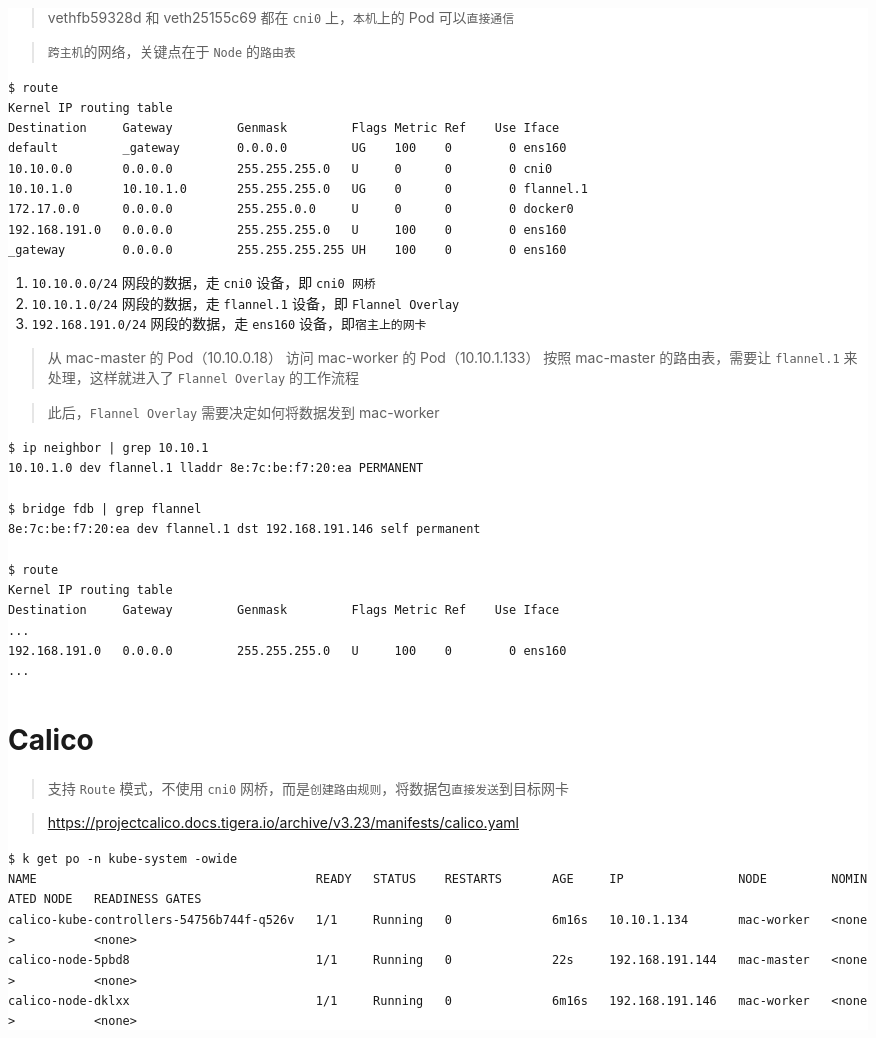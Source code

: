 > vethfb59328d 和 veth25155c69 都在 `cni0` 上，`本机`上的 Pod 可以`直接通信`

> `跨主机`的网络，关键点在于 `Node` 的`路由表`

```
$ route
Kernel IP routing table
Destination     Gateway         Genmask         Flags Metric Ref    Use Iface
default         _gateway        0.0.0.0         UG    100    0        0 ens160
10.10.0.0       0.0.0.0         255.255.255.0   U     0      0        0 cni0
10.10.1.0       10.10.1.0       255.255.255.0   UG    0      0        0 flannel.1
172.17.0.0      0.0.0.0         255.255.0.0     U     0      0        0 docker0
192.168.191.0   0.0.0.0         255.255.255.0   U     100    0        0 ens160
_gateway        0.0.0.0         255.255.255.255 UH    100    0        0 ens160
```

1. `10.10.0.0/24` 网段的数据，走 `cni0` 设备，即 `cni0 网桥`
2. `10.10.1.0/24` 网段的数据，走 `flannel.1` 设备，即 `Flannel Overlay`
3. `192.168.191.0/24` 网段的数据，走 `ens160` 设备，即`宿主上的网卡`

> 从 mac-master 的 Pod（10.10.0.18） 访问 mac-worker 的 Pod（10.10.1.133）
> 按照 mac-master 的路由表，需要让 `flannel.1` 来处理，这样就进入了 `Flannel Overlay` 的工作流程

> 此后，`Flannel Overlay` 需要决定如何将数据发到 mac-worker

```
$ ip neighbor | grep 10.10.1
10.10.1.0 dev flannel.1 lladdr 8e:7c:be:f7:20:ea PERMANENT

$ bridge fdb | grep flannel
8e:7c:be:f7:20:ea dev flannel.1 dst 192.168.191.146 self permanent

$ route
Kernel IP routing table
Destination     Gateway         Genmask         Flags Metric Ref    Use Iface
...
192.168.191.0   0.0.0.0         255.255.255.0   U     100    0        0 ens160
...
```

# Calico

> 支持 `Route` 模式，不使用 `cni0` 网桥，而是`创建路由规则`，将数据包`直接发送`到目标网卡

> https://projectcalico.docs.tigera.io/archive/v3.23/manifests/calico.yaml

```
$ k get po -n kube-system -owide
NAME                                       READY   STATUS    RESTARTS       AGE     IP                NODE         NOMINATED NODE   READINESS GATES
calico-kube-controllers-54756b744f-q526v   1/1     Running   0              6m16s   10.10.1.134       mac-worker   <none>           <none>
calico-node-5pbd8                          1/1     Running   0              22s     192.168.191.144   mac-master   <none>           <none>
calico-node-dklxx                          1/1     Running   0              6m16s   192.168.191.146   mac-worker   <none>           <none>
```
